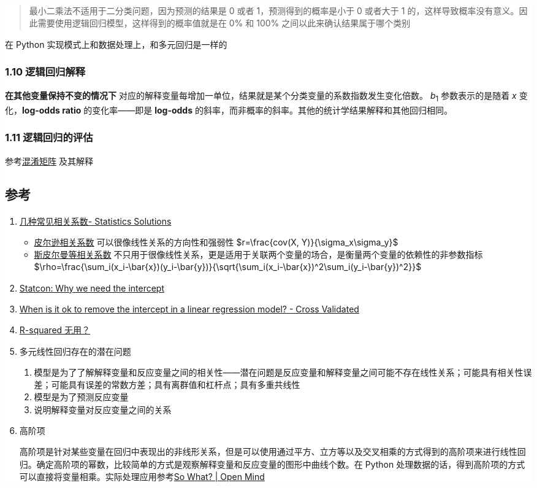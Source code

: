 > 最小二乘法不适用于二分类问题，因为预测的结果是 $0$ 或者 $1$，预测得到的概率是小于 0 或者大于 1 的，这样导致概率没有意义。因此需要使用逻辑回归模型，这样得到的概率值就是在 $0\%$ 和 $100\%$ 之间以此来确认结果属于哪个类别

在 Python 实现模式上和数据处理上，和多元回归是一样的

### 1.10 逻辑回归解释

**在其他变量保持不变的情况下** 对应的解释变量每增加一单位，结果就是某个分类变量的系数指数发生变化倍数。 $b_1$ 参数表示的是随着 $x$ 变化，**log-odds ratio** 的变化率——即是 **log-odds** 的斜率，而非概率的斜率。其他的统计学结果解释和其他回归相同。

### 1.11 逻辑回归的评估

参考[混淆矩阵](http://scikit-learn.org/stable/modules/generated/sklearn.metrics.confusion_matrix.html) 及其解释

## 参考

1. [几种常见相关系数- Statistics Solutions](http://www.statisticssolutions.com/correlation-pearson-kendall-spearman/)

   * [皮尔逊相关系数](https://en.wikipedia.org/wiki/Pearson_correlation_coefficient)  可以很像线性关系的方向性和强弱性 $r=\frac{cov(X, Y)}{\sigma_x\sigma_y}$
   * [斯皮尔曼等相关系数](https://zh.wikipedia.org/wiki/%E6%96%AF%E7%9A%AE%E5%B0%94%E6%9B%BC%E7%AD%89%E7%BA%A7%E7%9B%B8%E5%85%B3%E7%B3%BB%E6%95%B0)  不只用于很像线性关系，更是适用于关联两个变量的场合，是衡量两个变量的依赖性的非参数指标 $\rho=\frac{\sum_i(x_i-\bar{x})(y_i-\bar{y})}{\sqrt{\sum_i(x_i-\bar{x})^2\sum_i(y_i-\bar{y})^2}}$ 

2. [Statcon: Why we need the intercept](http://statistiksoftware.blogspot.com/2013/01/why-we-need-intercept.html) 

3. [When is it ok to remove the intercept in a linear regression model? - Cross Validated](https://stats.stackexchange.com/questions/7948/when-is-it-ok-to-remove-the-intercept-in-a-linear-regression-model)

4. [R-squared 无用？](http://data.library.virginia.edu/is-r-squared-useless/)

5. 多元线性回归存在的潜在问题

   1. 模型是为了了解解释变量和反应变量之间的相关性——潜在问题是反应变量和解释变量之间可能不存在线性关系；可能具有相关性误差；可能具有误差的常数方差；具有离群值和杠杆点；具有多重共线性
   2. 模型是为了预测反应变量
   3. 说明解释变量对反应变量之间的关系

6. 高阶项

   高阶项是针对某些变量在回归中表现出的非线形关系，但是可以使用通过平方、立方等以及交叉相乘的方式得到的高阶项来进行线性回归。确定高阶项的幂数，比较简单的方式是观察解释变量和反应变量的图形中曲线个数。在 Python 处理数据的话，得到高阶项的方式可以直接将变量相乘。实际处理应用参考[So What? | Open Mind](https://tamino.wordpress.com/2011/03/31/so-what/) 
